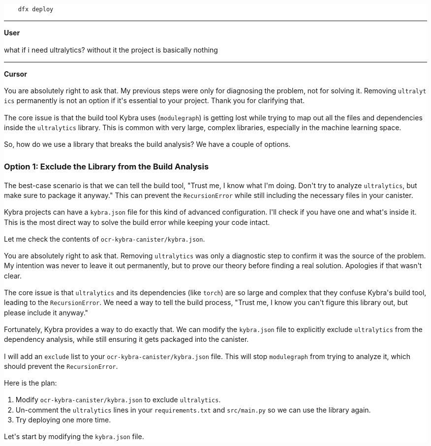 ```shellscript
    dfx deploy
```

---

**User**

what if i need ultralytics? without it the project is basically nothing

---

**Cursor**

You are absolutely right to ask that. My previous steps were only for diagnosing the problem, not for solving it. Removing `ultralytics` permanently is not an option if it's essential to your project. Thank you for clarifying that.

The core issue is that the build tool Kybra uses (`modulegraph`) is getting lost while trying to map out all the files and dependencies inside the `ultralytics` library. This is common with very large, complex libraries, especially in the machine learning space.

So, how do we use a library that breaks the build analysis? We have a couple of options.

### Option 1: Exclude the Library from the Build Analysis

The best-case scenario is that we can tell the build tool, "Trust me, I know what I'm doing. Don't try to analyze `ultralytics`, but make sure to package it anyway." This can prevent the `RecursionError` while still including the necessary files in your canister.

Kybra projects can have a `kybra.json` file for this kind of advanced configuration. I'll check if you have one and what's inside it. This is the most direct way to solve the build error while keeping your code intact.

Let me check the contents of `ocr-kybra-canister/kybra.json`.

You are absolutely right to ask that. Removing `ultralytics` was only a diagnostic step to confirm it was the source of the problem. My intention was never to leave it out permanently, but to prove our theory before finding a real solution. Apologies if that wasn't clear.

The core issue is that `ultralytics` and its dependencies (like `torch`) are so large and complex that they confuse Kybra's build tool, leading to the `RecursionError`. We need a way to tell the build process, "Trust me, I know you can't figure this library out, but please include it anyway."

Fortunately, Kybra provides a way to do exactly that. We can modify the `kybra.json` file to explicitly exclude `ultralytics` from the dependency analysis, while still ensuring it gets packaged into the canister.

I will add an `exclude` list to your `ocr-kybra-canister/kybra.json` file. This will stop `modulegraph` from trying to analyze it, which should prevent the `RecursionError`.

Here is the plan:
1.  Modify `ocr-kybra-canister/kybra.json` to exclude `ultralytics`.
2.  Un-comment the `ultralytics` lines in your `requirements.txt` and `src/main.py` so we can use the library again.
3.  Try deploying one more time.

Let's start by modifying the `kybra.json` file.
